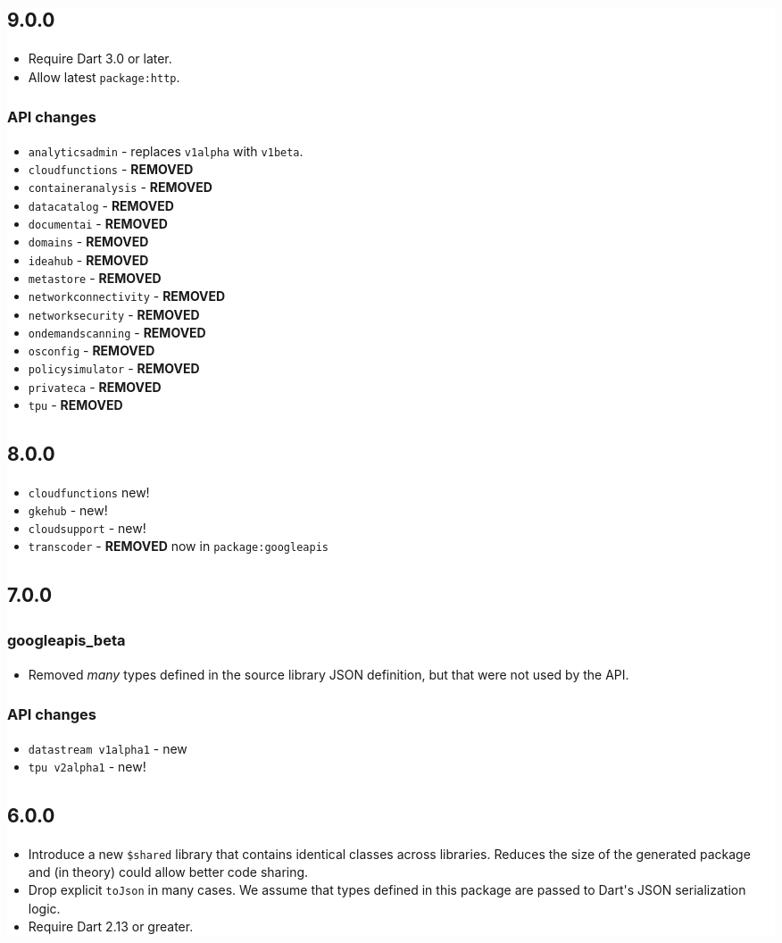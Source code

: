 ## 9.0.0

- Require Dart 3.0 or later.
- Allow latest `package:http`.

### API changes

 - `analyticsadmin` - replaces `v1alpha` with `v1beta`.
 - `cloudfunctions` - **REMOVED**
 - `containeranalysis` - **REMOVED**
 - `datacatalog` - **REMOVED**
 - `documentai` - **REMOVED**
 - `domains` - **REMOVED**
 - `ideahub` - **REMOVED**
 - `metastore` - **REMOVED**
 - `networkconnectivity` - **REMOVED**
 - `networksecurity` - **REMOVED**
 - `ondemandscanning` - **REMOVED**
 - `osconfig` - **REMOVED**
 - `policysimulator` - **REMOVED**
 - `privateca` - **REMOVED**
 - `tpu` - **REMOVED**

## 8.0.0

- `cloudfunctions` new!
- `gkehub` - new!
- `cloudsupport` - new!
- `transcoder` - **REMOVED** now in `package:googleapis`

## 7.0.0

### googleapis_beta

- Removed *many* types defined in the source library JSON definition, but that 
  were not used by the API.

### API changes

- `datastream v1alpha1` - new
- `tpu v2alpha1` - new! 

## 6.0.0

- Introduce a new `$shared` library that contains identical classes across
  libraries. Reduces the size of the generated package and (in theory) could
  allow better code sharing.
- Drop explicit `toJson` in many cases. We assume that types defined in this
  package are passed to Dart's JSON serialization logic.
- Require Dart 2.13 or greater.
